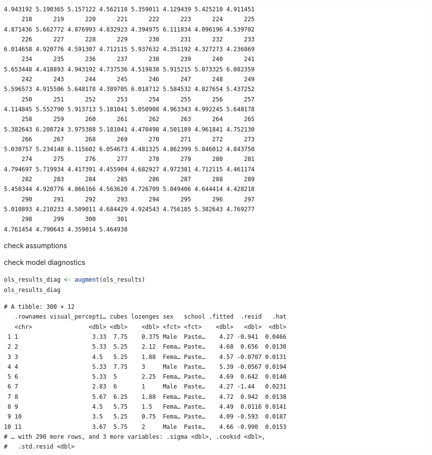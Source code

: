     4.943192 5.190365 5.157122 4.562118 5.359011 4.129439 5.425210 4.911451 
         218      219      220      221      222      223      224      225 
    4.871436 5.662772 4.876993 4.832923 4.394975 6.111834 4.096196 4.539702 
         226      227      228      229      230      231      232      233 
    6.014658 4.920776 4.591307 4.712115 5.937632 4.351192 4.327273 4.236869 
         234      235      236      237      238      239      240      241 
    5.653448 4.418893 4.943192 4.737536 4.519838 5.915215 5.073325 6.082359 
         242      243      244      245      246      247      248      249 
    5.596573 4.915506 5.648178 4.389705 6.018712 5.584532 4.827654 5.437252 
         250      251      252      253      254      255      256      257 
    4.114845 5.552790 5.913713 5.181041 5.050908 4.963343 4.992245 5.648178 
         258      259      260      261      262      263      264      265 
    5.382643 6.208724 3.975388 5.181041 4.470498 4.501189 4.961841 4.752130 
         266      267      268      269      270      271      272      273 
    5.030757 5.234148 6.115602 6.054673 4.481325 4.862399 5.846012 4.843750 
         274      275      276      277      278      279      280      281 
    4.794697 5.719934 4.417391 4.455904 4.682927 4.972381 4.712115 4.461174 
         282      283      284      285      286      287      288      289 
    5.450344 4.920776 4.866166 4.563620 4.726709 5.049406 4.644414 4.428218 
         290      291      292      293      294      295      296      297 
    5.010893 4.210233 4.509011 4.684429 4.924543 4.756185 5.382643 4.769277 
         298      299      300      301 
    4.761454 4.790643 4.359014 5.464938 

check assumptions

check model diagnostics

``` r
ols_results_diag <- augment(ols_results)
ols_results_diag
```

    # A tibble: 300 × 12
       .rownames visual_percepti… cubes lozenges sex   school .fitted  .resid   .hat
       <chr>                <dbl> <dbl>    <dbl> <fct> <fct>    <dbl>   <dbl>  <dbl>
     1 1                     3.33  7.75    0.375 Male  Paste…    4.27 -0.941  0.0466
     2 2                     5.33  5.25    2.12  Fema… Paste…    4.68  0.656  0.0130
     3 3                     4.5   5.25    1.88  Fema… Paste…    4.57 -0.0707 0.0131
     4 4                     5.33  7.75    3     Male  Paste…    5.39 -0.0567 0.0194
     5 6                     5.33  5       2.25  Fema… Paste…    4.69  0.642  0.0140
     6 7                     2.83  6       1     Male  Paste…    4.27 -1.44   0.0231
     7 8                     5.67  6.25    1.88  Fema… Paste…    4.72  0.942  0.0138
     8 9                     4.5   5.75    1.5   Fema… Paste…    4.49  0.0116 0.0141
     9 10                    3.5   5.25    0.75  Fema… Paste…    4.09 -0.593  0.0187
    10 11                    3.67  5.75    2     Male  Paste…    4.66 -0.990  0.0153
    # … with 290 more rows, and 3 more variables: .sigma <dbl>, .cooksd <dbl>,
    #   .std.resid <dbl>
